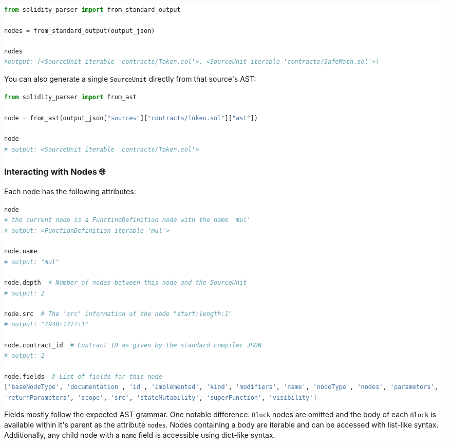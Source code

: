 ```python
from solidity_parser import from_standard_output

nodes = from_standard_output(output_json)

nodes
#output: [<SourceUnit iterable 'contracts/Token.sol'>, <SourceUnit iterable 'contracts/SafeMath.sol'>]
```

You can also generate a single `SourceUnit` directly from that source's AST:

```python
from solidity_parser import from_ast

node = from_ast(output_json["sources"]["contracts/Token.sol"]["ast"])

node
# output: <SourceUnit iterable 'contracts/Token.sol'>
```

### Interacting with Nodes 🌐

Each node has the following attributes:

```python
node
# the current node is a FunctinoDefinition node with the name 'mul'
# output: <FunctionDefinition iterable 'mul'>

node.name
# output: "mul"

node.depth  # Number of nodes between this node and the SourceUnit
# output: 2

node.src  # The 'src' information of the node "start:length:1"
# output: "4948:1477:1"

node.contract_id  # Contract ID as given by the standard compiler JSON
# output: 2

node.fields  # List of fields for this node
['baseNodeType', 'documentation', 'id', 'implemented', 'kind', 'modifiers', 'name', 'nodeType', 'nodes', 'parameters', 'returnParameters', 'scope', 'src', 'stateMutability', 'superFunction', 'visibility']

```

Fields mostly follow the expected [AST grammar](https://docs.soliditylang.org/en/latest/grammar.html). One notable difference: `Block` nodes are omitted and the body of each `Block` is available within it's parent as the attribute `nodes`. Nodes containing a body are iterable and can be accessed with list-like syntax. Additionally, any child node with a `name` field is accessible using dict-like syntax.
